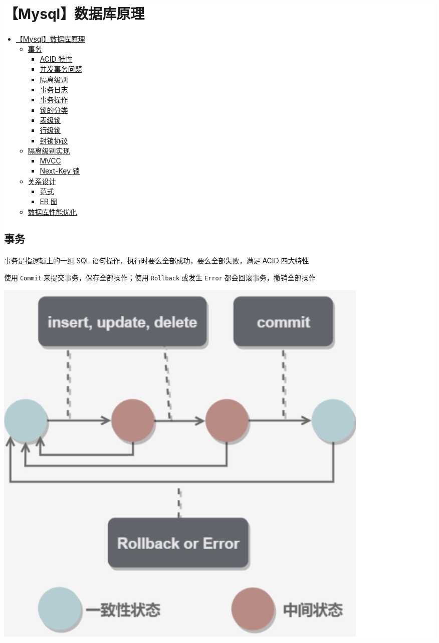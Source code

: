 # 【Mysql】数据库原理

* [【Mysql】数据库原理](#mysql数据库原理)
    * [事务](#事务)
    	* [ACID 特性](#ACID-特性)
    	* [并发事务问题](#并发事务问题)
    	* [隔离级别](#隔离级别)
    	* [事务日志](#事务日志)
    	* [事务操作](#事务操作)
    	* [锁的分类](#锁的分类)
    	* [表级锁](#表级锁)
    	* [行级锁](#行级锁)
    	* [封锁协议](#封锁协议)
    * [隔离级别实现](#隔离级别实现)
    	* [MVCC](#MVCC)
    	* [Next-Key 锁](#Next-Key-锁)
    * [关系设计](#关系设计)
    	* [范式](#范式)
    	* [ER 图](#ER-图)
    * [数据库性能优化](#数据库性能优化)

## 事务
事务是指逻辑上的一组 SQL 语句操作，执行时要么全部成功，要么全部失败，满足 ACID 四大特性

使用 `Commit` 来提交事务，保存全部操作；使用 `Rollback` 或发生 `Error` 都会回滚事务，撤销全部操作

![-w351](media/15959914116005.jpg)
